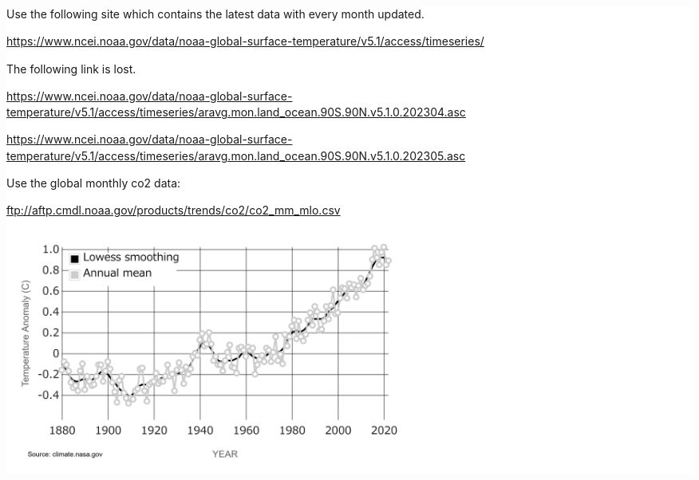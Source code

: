 Use the following site which contains the latest data with every month updated.

https://www.ncei.noaa.gov/data/noaa-global-surface-temperature/v5.1/access/timeseries/

The following link is lost.

https://www.ncei.noaa.gov/data/noaa-global-surface-temperature/v5.1/access/timeseries/aravg.mon.land_ocean.90S.90N.v5.1.0.202304.asc

https://www.ncei.noaa.gov/data/noaa-global-surface-temperature/v5.1/access/timeseries/aravg.mon.land_ocean.90S.90N.v5.1.0.202305.asc

Use the global monthly co2 data:

ftp://aftp.cmdl.noaa.gov/products/trends/co2/co2_mm_mlo.csv
 
<img src="https://github.com/y-takefuji/generativeAI/blob/main/GlobalTemp.png" height=300 width=500>
